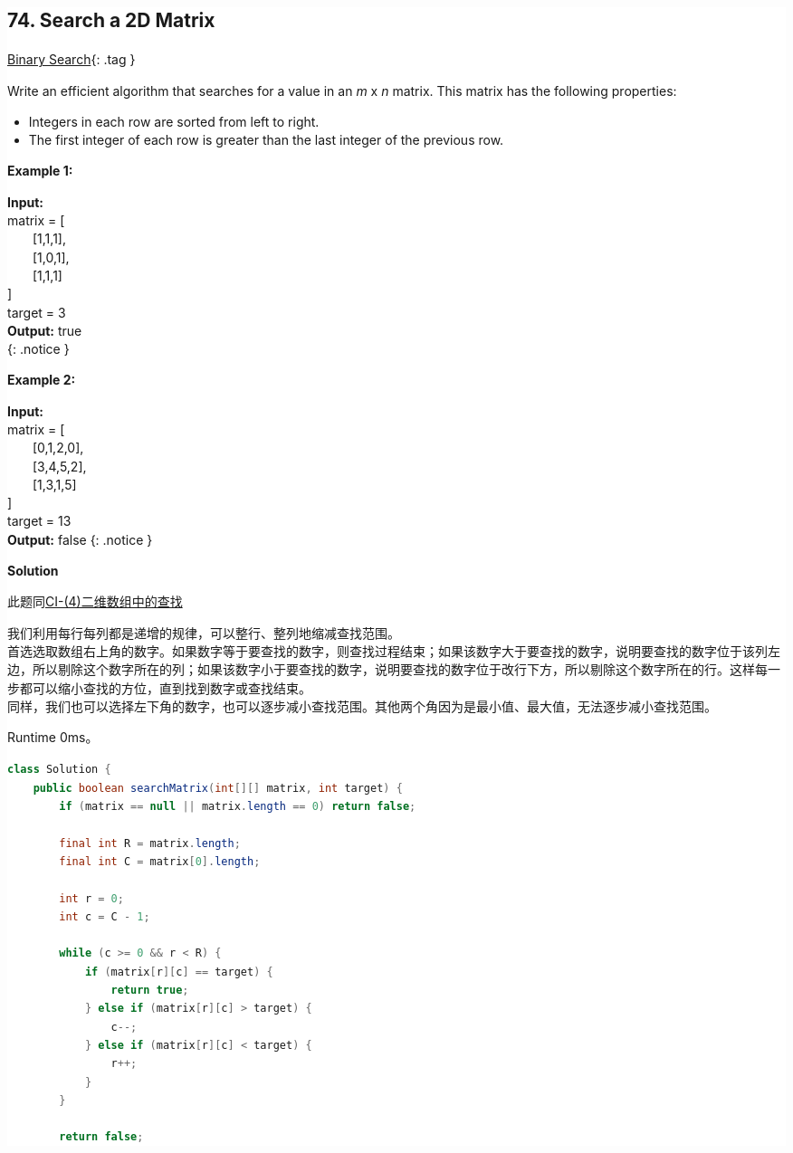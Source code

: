 ## 74. Search a 2D Matrix

[Binary Search](/tags/#binary-search){: .tag } 

Write an efficient algorithm that searches for a value in an *m* x *n* matrix. This matrix has the following properties:

- Integers in each row are sorted from left to right.
- The first integer of each row is greater than the last integer of the previous row.

**Example 1:**

**Input:**  
matrix = [  
&emsp;&emsp;[1,1,1],  
&emsp;&emsp;[1,0,1],  
&emsp;&emsp;[1,1,1]  
]  
target = 3  
**Output:** true  
{: .notice }

**Example 2:**

**Input:**  
matrix = [  
&emsp;&emsp;[0,1,2,0],  
&emsp;&emsp;[3,4,5,2],  
&emsp;&emsp;[1,3,1,5]  
]  
target = 13  
**Output:** false
{: .notice }

**Solution**  

此题同[CI-(4)二维数组中的查找](/algorithm/code_interviews/#12-4%E4%BA%8C%E7%BB%B4%E6%95%B0%E7%BB%84%E4%B8%AD%E7%9A%84%E6%9F%A5%E6%89%BE)

我们利用每行每列都是递增的规律，可以整行、整列地缩减查找范围。  
首选选取数组右上角的数字。如果数字等于要查找的数字，则查找过程结束；如果该数字大于要查找的数字，说明要查找的数字位于该列左边，所以剔除这个数字所在的列；如果该数字小于要查找的数字，说明要查找的数字位于改行下方，所以剔除这个数字所在的行。这样每一步都可以缩小查找的方位，直到找到数字或查找结束。  
同样，我们也可以选择左下角的数字，也可以逐步减小查找范围。其他两个角因为是最小值、最大值，无法逐步减小查找范围。

Runtime 0ms。

```java
class Solution {
    public boolean searchMatrix(int[][] matrix, int target) {
        if (matrix == null || matrix.length == 0) return false;
        
        final int R = matrix.length;
        final int C = matrix[0].length;
        
        int r = 0;
        int c = C - 1;
        
        while (c >= 0 && r < R) {
            if (matrix[r][c] == target) {
                return true;
            } else if (matrix[r][c] > target) {
                c--;
            } else if (matrix[r][c] < target) {
                r++;
            }
        }
        
        return false;
```
